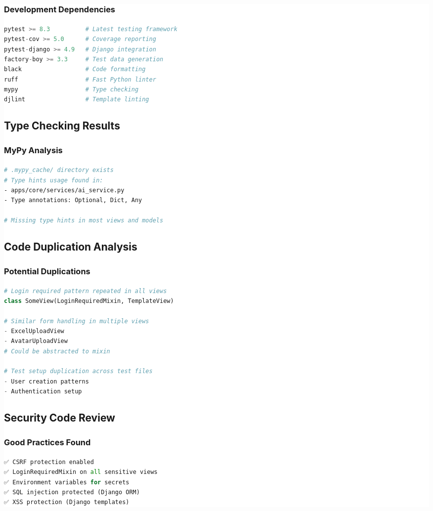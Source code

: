 ### Development Dependencies
```python
pytest >= 8.3          # Latest testing framework
pytest-cov >= 5.0      # Coverage reporting
pytest-django >= 4.9   # Django integration
factory-boy >= 3.3     # Test data generation
black                  # Code formatting
ruff                   # Fast Python linter
mypy                   # Type checking
djlint                 # Template linting
```

## Type Checking Results

### MyPy Analysis
```bash
# .mypy_cache/ directory exists
# Type hints usage found in:
- apps/core/services/ai_service.py
- Type annotations: Optional, Dict, Any

# Missing type hints in most views and models
```

## Code Duplication Analysis

### Potential Duplications
```python
# Login required pattern repeated in all views
class SomeView(LoginRequiredMixin, TemplateView)

# Similar form handling in multiple views
- ExcelUploadView
- AvatarUploadView
# Could be abstracted to mixin

# Test setup duplication across test files
- User creation patterns
- Authentication setup
```

## Security Code Review

### Good Practices Found
```python
✅ CSRF protection enabled
✅ LoginRequiredMixin on all sensitive views
✅ Environment variables for secrets
✅ SQL injection protected (Django ORM)
✅ XSS protection (Django templates)
```
